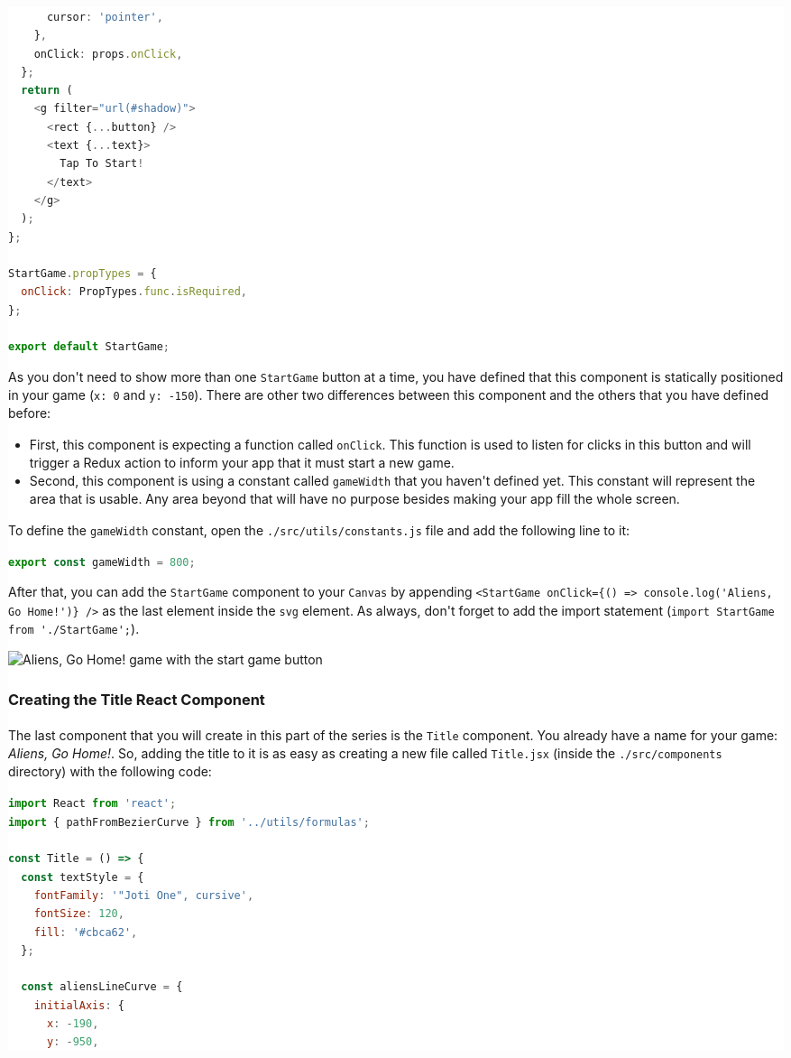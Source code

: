 ```js
      cursor: 'pointer',
    },
    onClick: props.onClick,
  };
  return (
    <g filter="url(#shadow)">
      <rect {...button} />
      <text {...text}>
        Tap To Start!
      </text>
    </g>
  );
};

StartGame.propTypes = {
  onClick: PropTypes.func.isRequired,
};

export default StartGame;
```

As you don't need to show more than one `StartGame` button at a time, you have defined that this component is statically positioned in your game (`x: 0` and `y: -150`). There are other two differences between this component and the others that you have defined before:

- First, this component is expecting a function called `onClick`. This function is used to listen for clicks in this button and will trigger a Redux action to inform your app that it must start a new game.
- Second, this component is using a constant called `gameWidth` that you haven't defined yet. This constant will represent the area that is usable. Any area beyond that will have no purpose besides making your app fill the whole screen.

To define the `gameWidth` constant, open the `./src/utils/constants.js` file and add the following line to it:

```js
export const gameWidth = 800;
```

After that, you can add the `StartGame` component to your `Canvas` by appending `<StartGame onClick={() => console.log('Aliens, Go Home!')} />` as the last element inside the `svg` element. As always, don't forget to add the import statement (`import StartGame from './StartGame';`).

![Aliens, Go Home! game with the start game button](https://cdn.auth0.com/blog/aliens-go-home/adding-start-button.png)

### Creating the Title React Component

The last component that you will create in this part of the series is the `Title` component. You already have a name for your game: *Aliens, Go Home!*. So, adding the title to it is as easy as creating a new file called `Title.jsx` (inside the `./src/components` directory) with the following code:

```js
import React from 'react';
import { pathFromBezierCurve } from '../utils/formulas';

const Title = () => {
  const textStyle = {
    fontFamily: '"Joti One", cursive',
    fontSize: 120,
    fill: '#cbca62',
  };

  const aliensLineCurve = {
    initialAxis: {
      x: -190,
      y: -950,
```